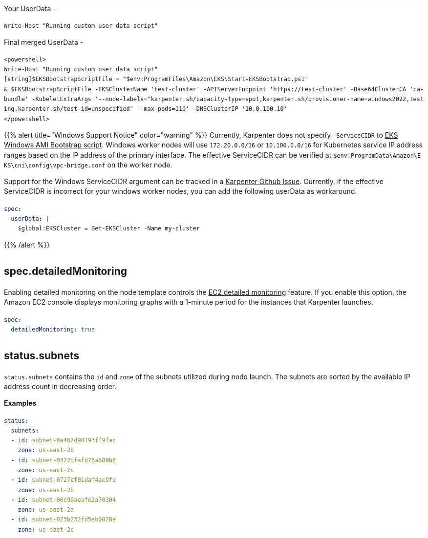 Your UserData -
```
Write-Host "Running custom user data script"
```

Final merged UserData -
```
<powershell>
Write-Host "Running custom user data script"
[string]$EKSBootstrapScriptFile = "$env:ProgramFiles\Amazon\EKS\Start-EKSBootstrap.ps1"
& $EKSBootstrapScriptFile -EKSClusterName 'test-cluster' -APIServerEndpoint 'https://test-cluster' -Base64ClusterCA 'ca-bundle' -KubeletExtraArgs '--node-labels="karpenter.sh/capacity-type=spot,karpenter.sh/provisioner-name=windows2022,testing.karpenter.sh/test-id=unspecified" --max-pods=110' -DNSClusterIP '10.0.100.10'
</powershell>
```

{{% alert title="Windows Support Notice" color="warning" %}}
Currently, Karpenter does not specify `-ServiceCIDR` to [EKS Windows AMI Bootstrap script](https://docs.aws.amazon.com/eks/latest/userguide/eks-optimized-windows-ami.html#bootstrap-script-configuration-parameters).
Windows worker nodes will use `172.20.0.0/16` or `10.100.0.0/16` for Kubernetes service IP address ranges based on the IP address of the primary interface.
The effective ServiceCIDR can be verified at `$env:ProgramData\Amazon\EKS\cni\config\vpc-bridge.conf` on the worker node.

Support for the Windows ServiceCIDR argument can be tracked in a [Karpenter Github Issue](https://github.com/aws/karpenter/issues/4088). Currently, if the effective ServiceCIDR is incorrect for your windows worker nodes, you can add the following userData as workaround.

```yaml
spec:
  userData: |
    $global:EKSCluster = Get-EKSCluster -Name my-cluster
```
{{% /alert %}}

## spec.detailedMonitoring

Enabling detailed monitoring on the node template controls the [EC2 detailed monitoring](https://docs.aws.amazon.com/AWSEC2/latest/UserGuide/using-cloudwatch-new.html) feature. If you enable this option, the Amazon EC2 console displays monitoring graphs with a 1-minute period for the instances that Karpenter launches.
```yaml
spec:
  detailedMonitoring: true
```

## status.subnets
`status.subnets` contains the `id` and `zone` of the subnets utilized during node launch. The subnets are sorted by the available IP address count in decreasing order.

**Examples**

```yaml
status:
  subnets:
  - id: subnet-0a462d98193ff9fac
    zone: us-east-2b
  - id: subnet-0322dfafd76a609b6
    zone: us-east-2c
  - id: subnet-0727ef01daf4ac9fe
    zone: us-east-2b
  - id: subnet-00c99aeafe2a70304
    zone: us-east-2a
  - id: subnet-023b232fd5eb0028e
    zone: us-east-2c
```
